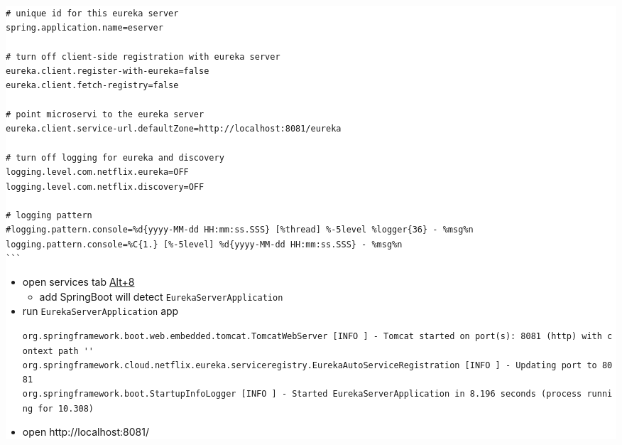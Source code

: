     # unique id for this eureka server
    spring.application.name=eserver

    # turn off client-side registration with eureka server
    eureka.client.register-with-eureka=false
    eureka.client.fetch-registry=false

    # point microservi to the eureka server
    eureka.client.service-url.defaultZone=http://localhost:8081/eureka

    # turn off logging for eureka and discovery
    logging.level.com.netflix.eureka=OFF
    logging.level.com.netflix.discovery=OFF

    # logging pattern
    #logging.pattern.console=%d{yyyy-MM-dd HH:mm:ss.SSS} [%thread] %-5level %logger{36} - %msg%n
    logging.pattern.console=%C{1.} [%-5level] %d{yyyy-MM-dd HH:mm:ss.SSS} - %msg%n
    ```
  - open services tab [Alt+8](https://youtu.be/R3HbsekN55Q?list=PL8X2nqRlWfaZcyrJrsrWmQ17vtagWKv3f&t=440)
    - add SpringBoot will detect `EurekaServerApplication`
  - run `EurekaServerApplication` app
    ```
    org.springframework.boot.web.embedded.tomcat.TomcatWebServer [INFO ] - Tomcat started on port(s): 8081 (http) with context path ''
    org.springframework.cloud.netflix.eureka.serviceregistry.EurekaAutoServiceRegistration [INFO ] - Updating port to 8081
    org.springframework.boot.StartupInfoLogger [INFO ] - Started EurekaServerApplication in 8.196 seconds (process running for 10.308)
    ```
  - open http://localhost:8081/